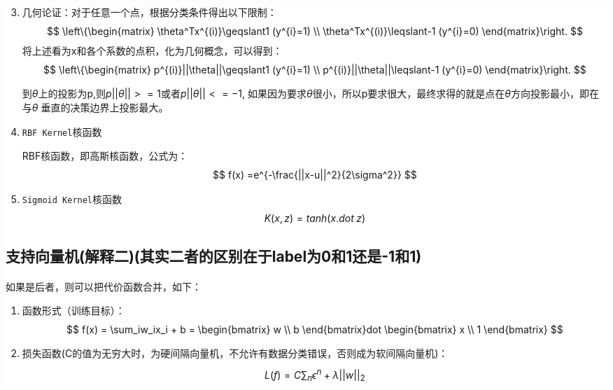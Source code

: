    

3. 几何论证：对于任意一个点，根据分类条件得出以下限制：
   $$
   \left\{\begin{matrix}
   \theta^Tx^{(i)}\geqslant1 (y^{i}=1)
   \\ 
   \theta^Tx^{(i)}\leqslant-1 (y^{i}=0)
   \end{matrix}\right.
   $$
   将上述看为x和各个系数的点积，化为几何概念，可以得到：
   $$
   \left\{\begin{matrix}
   p^{(i)}||\theta||\geqslant1 (y^{i}=1)
   \\ 
   p^{(i)}||\theta||\leqslant-1 (y^{i}=0)
   \end{matrix}\right.
   $$


   到$\theta$上的投影为p,则$p||\theta||>=1$或者$p||\theta||<=-1$, 如果因为要求$\theta$很小，所以p要求很大，最终求得的就是点在$\theta$方向投影最小，即在与$\theta$ 垂直的决策边界上投影最大。

4. `RBF Kernel`核函数

   RBF核函数，即高斯核函数，公式为：
   $$
   f(x) =e^{-\frac{||x-u||^2}{2\sigma^2}}
   $$

5. `Sigmoid Kernel`核函数
   $$
   K(x,z) = tanh(x .dot \;z)
   $$
   

## 支持向量机(解释二)(其实二者的区别在于label为0和1还是-1和1)

如果是后者，则可以把代价函数合并，如下：

1. 函数形式（训练目标）：
   $$
   f(x) = \sum_iw_ix_i + b = \begin{bmatrix}
   w
   \\ 
   b
   \end{bmatrix}dot
   \begin{bmatrix}
   x
   \\ 
   1
   \end{bmatrix}
   $$

2. 损失函数(C的值为无穷大时，为硬间隔向量机，不允许有数据分类错误，否则成为软间隔向量机)：
   $$
   L(f) = C\sum_{n}\epsilon^n+\lambda||w||_2
   $$
